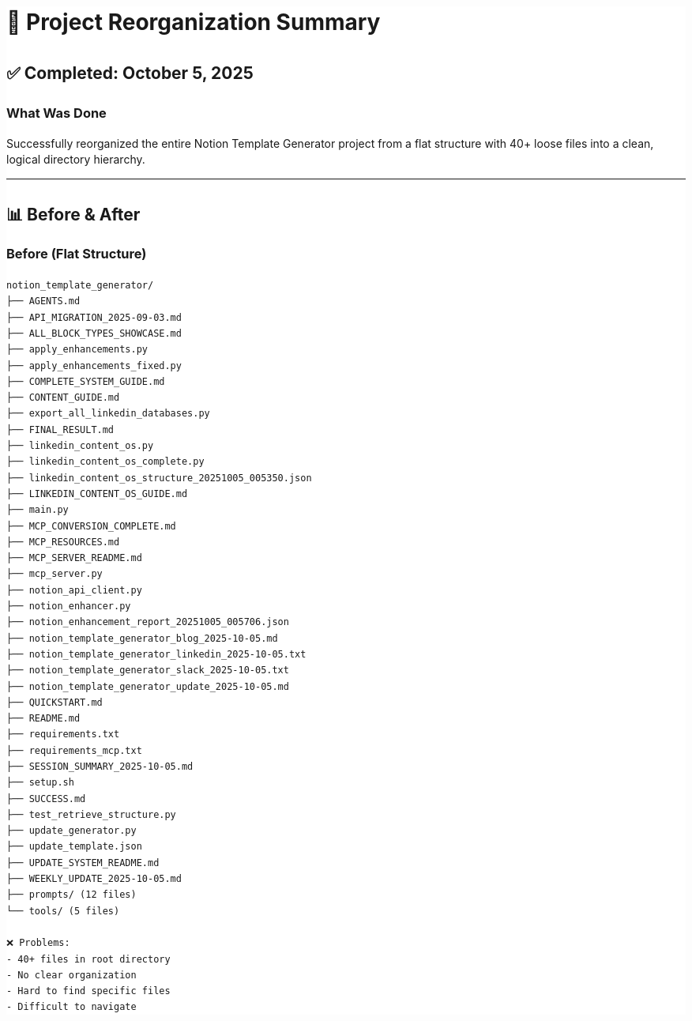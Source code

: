 # 📁 Project Reorganization Summary

## ✅ Completed: October 5, 2025

### What Was Done

Successfully reorganized the entire Notion Template Generator project from a flat structure with 40+ loose files into a clean, logical directory hierarchy.

---

## 📊 Before & After

### Before (Flat Structure)
```
notion_template_generator/
├── AGENTS.md
├── API_MIGRATION_2025-09-03.md
├── ALL_BLOCK_TYPES_SHOWCASE.md
├── apply_enhancements.py
├── apply_enhancements_fixed.py
├── COMPLETE_SYSTEM_GUIDE.md
├── CONTENT_GUIDE.md
├── export_all_linkedin_databases.py
├── FINAL_RESULT.md
├── linkedin_content_os.py
├── linkedin_content_os_complete.py
├── linkedin_content_os_structure_20251005_005350.json
├── LINKEDIN_CONTENT_OS_GUIDE.md
├── main.py
├── MCP_CONVERSION_COMPLETE.md
├── MCP_RESOURCES.md
├── MCP_SERVER_README.md
├── mcp_server.py
├── notion_api_client.py
├── notion_enhancer.py
├── notion_enhancement_report_20251005_005706.json
├── notion_template_generator_blog_2025-10-05.md
├── notion_template_generator_linkedin_2025-10-05.txt
├── notion_template_generator_slack_2025-10-05.txt
├── notion_template_generator_update_2025-10-05.md
├── QUICKSTART.md
├── README.md
├── requirements.txt
├── requirements_mcp.txt
├── SESSION_SUMMARY_2025-10-05.md
├── setup.sh
├── SUCCESS.md
├── test_retrieve_structure.py
├── update_generator.py
├── update_template.json
├── UPDATE_SYSTEM_README.md
├── WEEKLY_UPDATE_2025-10-05.md
├── prompts/ (12 files)
└── tools/ (5 files)

❌ Problems:
- 40+ files in root directory
- No clear organization
- Hard to find specific files
- Difficult to navigate
```